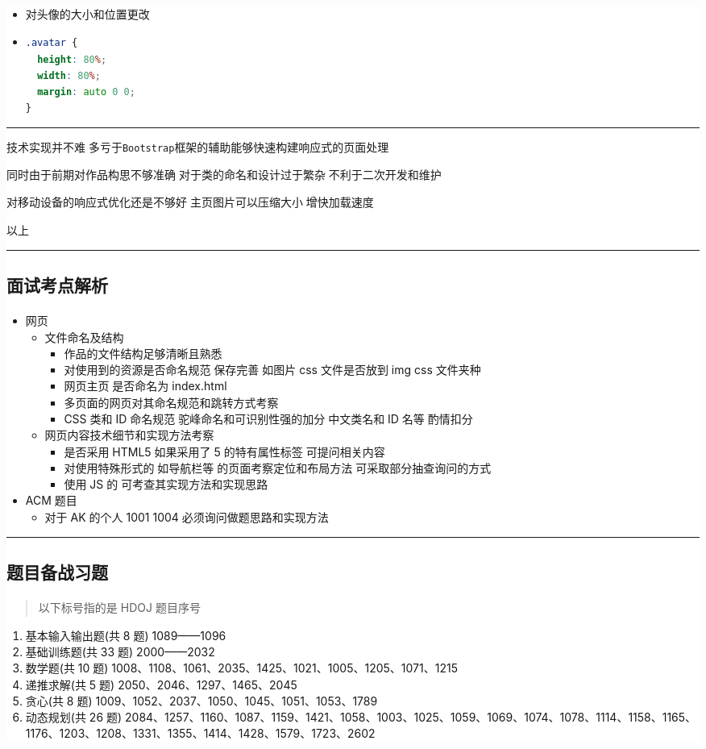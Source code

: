 - 对头像的大小和位置更改

- ```css
  .avatar {
    height: 80%;
    width: 80%;
    margin: auto 0 0;
  }
  ```

---

技术实现并不难 多亏于`Bootstrap`框架的辅助能够快速构建响应式的页面处理

同时由于前期对作品构思不够准确 对于类的命名和设计过于繁杂 不利于二次开发和维护

对移动设备的响应式优化还是不够好 主页图片可以压缩大小 增快加载速度

以上

---

## 面试考点解析

- 网页
  - 文件命名及结构
    - 作品的文件结构足够清晰且熟悉
    - 对使用到的资源是否命名规范 保存完善 如图片 css 文件是否放到 img css 文件夹种
    - 网页主页 是否命名为 index.html
    - 多页面的网页对其命名规范和跳转方式考察
    - CSS 类和 ID 命名规范 驼峰命名和可识别性强的加分 中文类名和 ID 名等 酌情扣分
  - 网页内容技术细节和实现方法考察
    - 是否采用 HTML5 如果采用了 5 的特有属性标签 可提问相关内容
    - 对使用特殊形式的 如导航栏等 的页面考察定位和布局方法 可采取部分抽查询问的方式
    - 使用 JS 的 可考查其实现方法和实现思路
- ACM 题目
  - 对于 AK 的个人 1001 1004 必须询问做题思路和实现方法

---

## 题目备战习题

> 以下标号指的是 HDOJ 题目序号

1. 基本输入输出题(共 8 题) 1089——1096
2. 基础训练题(共 33 题) 2000——2032
3. 数学题(共 10 题) 1008、1108、1061、2035、1425、1021、1005、1205、1071、1215
4. 递推求解(共 5 题) 2050、2046、1297、1465、2045
5. 贪心(共 8 题) 1009、1052、2037、1050、1045、1051、1053、1789
6. 动态规划(共 26 题) 2084、1257、1160、1087、1159、1421、1058、1003、1025、1059、1069、1074、1078、1114、1158、1165、1176、1203、1208、1331、1355、1414、1428、1579、1723、2602

